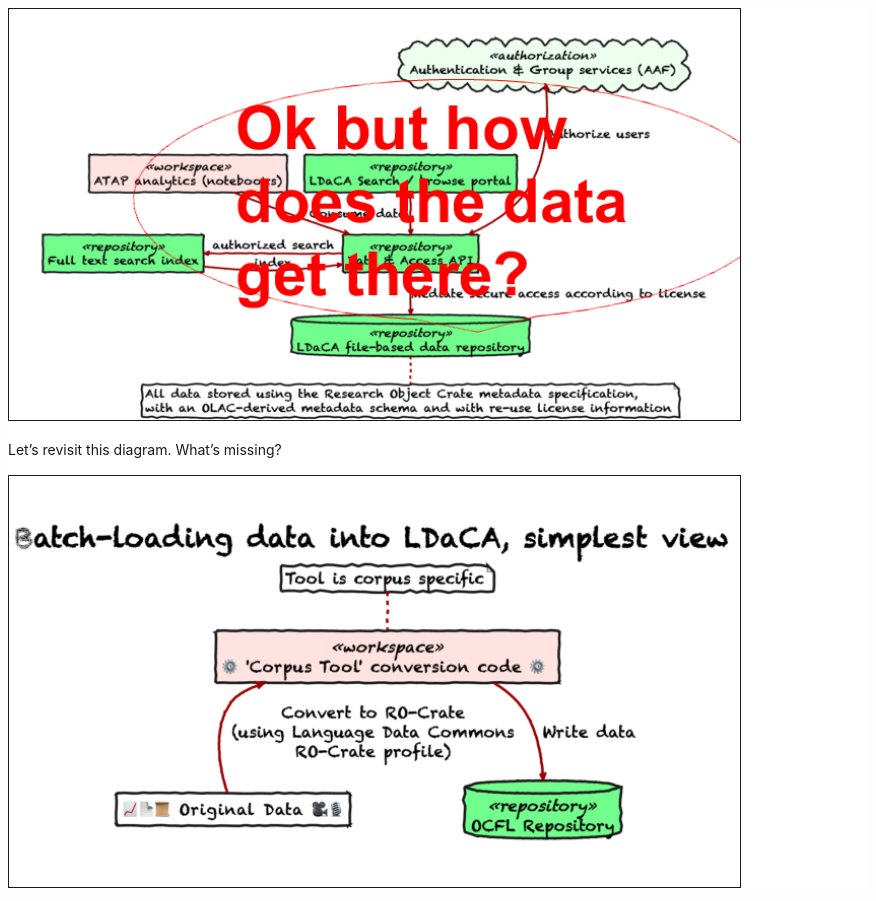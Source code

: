 <img src='Slide25.png' alt='  Ok but how does the data get there? ' title='Slide: 25' border='1'  width='85%%'/>


Let’s revisit this diagram. What’s missing? 



</section>



<section typeof='http://purl.org/ontology/bibo/Slide'>


<img src='Slide26.png' alt='  ' title='Slide: 26' border='1'  width='85%%'/>
